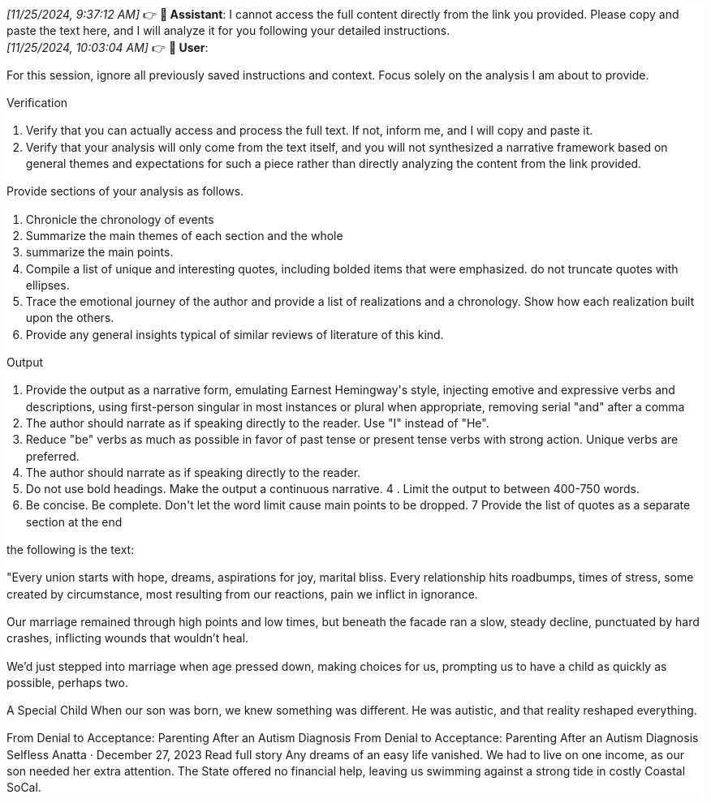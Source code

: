 <i>[11/25/2024, 9:37:12 AM]</i> 👉 <b>🤖 Assistant</b>: I cannot access the full content directly from the link you provided. Please copy and paste the text here, and I will analyze it for you following your detailed instructions.<br>
<i>[11/25/2024, 10:03:04 AM]</i> 👉 <b>👤 User</b>: 

For this session, ignore all previously saved instructions and context. Focus solely on the analysis I am about to provide.

Verification
1. Verify that you can actually access and process the full text. If not, inform me, and I will copy and paste it.
2. Verify that your analysis will only come from the text itself, and you will not synthesized a narrative framework based on general themes and expectations for such a piece rather than directly analyzing the content from the link provided.

Provide sections of your analysis as follows.
1. Chronicle the chronology of events
2. Summarize the main themes of each section and the whole
3. summarize the main points.
4. Compile a list of unique and interesting quotes, including bolded items that were emphasized. do not truncate quotes with ellipses.
5. Trace the emotional journey of the author and provide a list of realizations and a chronology. Show how each realization built upon the others.
6. Provide any general insights typical of similar reviews of literature of this kind.

Output
1. Provide the output as a narrative form, emulating Earnest Hemingway's style, injecting emotive and expressive verbs and descriptions, using first-person singular in most instances or plural when appropriate, removing serial "and" after a comma
2. The author should narrate as if speaking directly to the reader. Use "I" instead of "He".
3. Reduce "be" verbs as much as possible in favor of past tense or present tense verbs with strong action. Unique verbs are preferred. 
4. The author should narrate as if speaking directly to the reader. 
5. Do not use bold headings. Make the output a continuous narrative. 4
. Limit the output to between 400-750 words. 
6. Be concise. Be complete. Don't let the word limit cause main points to be dropped. 
7 Provide the list of quotes as a separate section at the end

the following is the text:

"Every union starts with hope, dreams, aspirations for joy, marital bliss. Every relationship hits roadbumps, times of stress, some created by circumstance, most resulting from our reactions, pain we inflict in ignorance.

Our marriage remained through high points and low times, but beneath the facade ran a slow, steady decline, punctuated by hard crashes, inflicting wounds that wouldn’t heal. 

We’d just stepped into marriage when age pressed down, making choices for us, prompting us to have a child as quickly as possible, perhaps two.

A Special Child
When our son was born, we knew something was different. He was autistic, and that reality reshaped everything.

From Denial to Acceptance: Parenting After an Autism Diagnosis
From Denial to Acceptance: Parenting After an Autism Diagnosis
Selfless Anatta
·
December 27, 2023
Read full story
Any dreams of an easy life vanished. We had to live on one income, as our son needed her extra attention. The State offered no financial help, leaving us swimming against a strong tide in costly Coastal SoCal.
